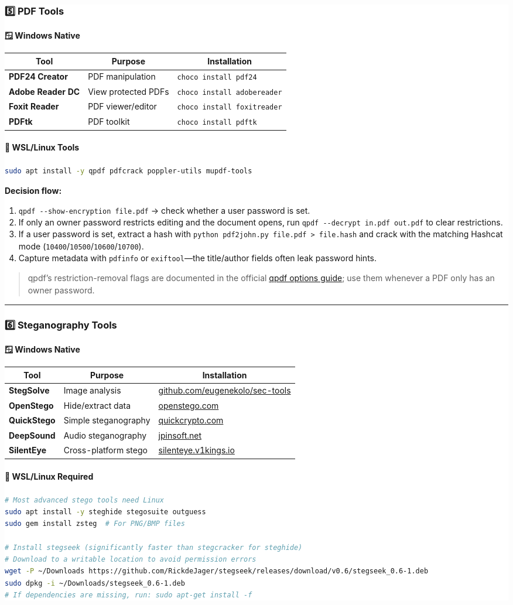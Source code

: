 ### 5️⃣ PDF Tools

#### 🪟 **Windows Native**
| Tool | Purpose | Installation |
|------|---------|-------------|
| **PDF24 Creator** | PDF manipulation | `choco install pdf24` |
| **Adobe Reader DC** | View protected PDFs | `choco install adobereader` |
| **Foxit Reader** | PDF viewer/editor | `choco install foxitreader` |
| **PDFtk** | PDF toolkit | `choco install pdftk` |

#### 🐧 **WSL/Linux Tools**
```bash
sudo apt install -y qpdf pdfcrack poppler-utils mupdf-tools
```
**Decision flow:**
1. `qpdf --show-encryption file.pdf` → check whether a user password is set.  
2. If only an owner password restricts editing and the document opens, run `qpdf --decrypt in.pdf out.pdf` to clear restrictions.  
3. If a user password is set, extract a hash with `python pdf2john.py file.pdf > file.hash` and crack with the matching Hashcat mode (`10400`/`10500`/`10600`/`10700`).  
4. Capture metadata with `pdfinfo` or `exiftool`—the title/author fields often leak password hints.
> qpdf’s restriction-removal flags are documented in the official [qpdf options guide](https://qpdf.readthedocs.io/en/stable/qpdf-options.html); use them whenever a PDF only has an owner password.

---

### 6️⃣ Steganography Tools

#### 🪟 **Windows Native**
| Tool | Purpose | Installation |
|------|---------|-------------|
| **StegSolve** | Image analysis | [github.com/eugenekolo/sec-tools](https://github.com/eugenekolo/sec-tools/tree/master/stego/stegsolve) |
| **OpenStego** | Hide/extract data | [openstego.com](https://www.openstego.com/) |
| **QuickStego** | Simple steganography | [quickcrypto.com](http://quickcrypto.com/free-steganography-software.html) |
| **DeepSound** | Audio steganography | [jpinsoft.net](http://jpinsoft.net/DeepSound/) |
| **SilentEye** | Cross-platform stego | [silenteye.v1kings.io](https://silenteye.v1kings.io/) |

#### 🐧 **WSL/Linux Required**
```bash
# Most advanced stego tools need Linux
sudo apt install -y steghide stegosuite outguess
sudo gem install zsteg  # For PNG/BMP files

# Install stegseek (significantly faster than stegcracker for steghide)
# Download to a writable location to avoid permission errors
wget -P ~/Downloads https://github.com/RickdeJager/stegseek/releases/download/v0.6/stegseek_0.6-1.deb
sudo dpkg -i ~/Downloads/stegseek_0.6-1.deb
# If dependencies are missing, run: sudo apt-get install -f
```
